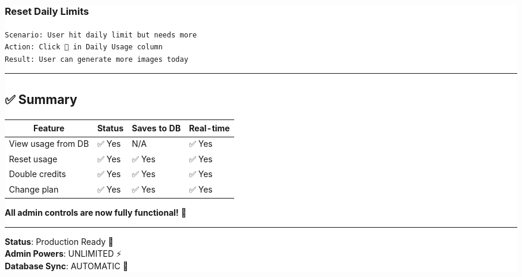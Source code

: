 ### **Reset Daily Limits**

```
Scenario: User hit daily limit but needs more
Action: Click 🔄 in Daily Usage column
Result: User can generate more images today
```

---

## ✅ Summary

| Feature | Status | Saves to DB | Real-time |
|---------|--------|-------------|-----------|
| View usage from DB | ✅ Yes | N/A | ✅ Yes |
| Reset usage | ✅ Yes | ✅ Yes | ✅ Yes |
| Double credits | ✅ Yes | ✅ Yes | ✅ Yes |
| Change plan | ✅ Yes | ✅ Yes | ✅ Yes |

**All admin controls are now fully functional!** 🎉

---

**Status**: Production Ready 🚀  
**Admin Powers**: UNLIMITED ⚡  
**Database Sync**: AUTOMATIC 💾




